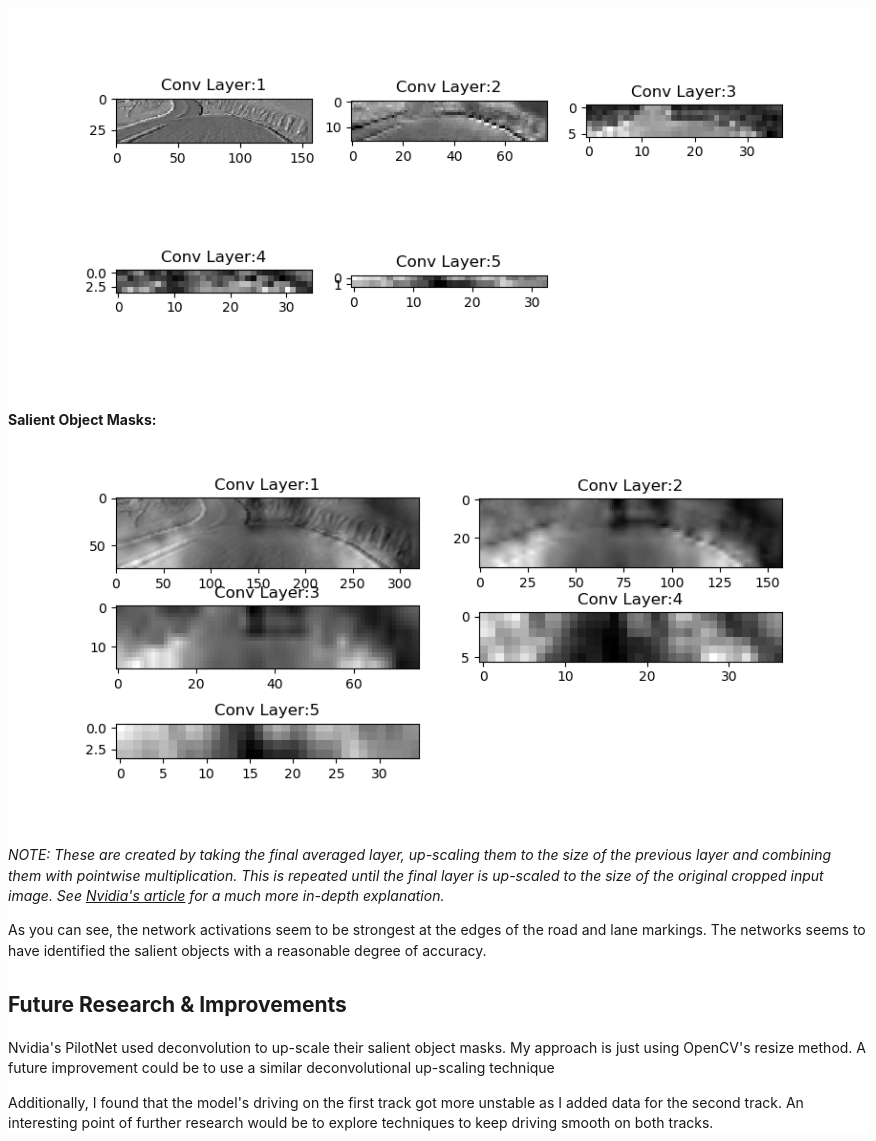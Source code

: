 ![avg-fm]

**Salient Object Masks:**

![salient-objs]

*NOTE: These are created by taking the final averaged layer, up-scaling them 
to the size of the previous layer and combining them with pointwise 
multiplication.  This is repeated until the final layer is up-scaled to the
size of the original cropped input image.  See [Nvidia's article](https://arxiv.org/pdf/1704.07911.pdf)
for a much more in-depth explanation.*

As you can see, the network activations seem to be strongest at the edges of 
the road and lane markings.  The networks seems to have identified the salient
objects with a reasonable degree of accuracy.

## Future Research & Improvements

Nvidia's PilotNet used deconvolution to up-scale their salient object masks.
My approach is just using OpenCV's resize method.  A future improvement 
could be to use a similar deconvolutional up-scaling technique

Additionally, I found that the model's driving on the first track got more
unstable as I added data for the second track.  An interesting point of
further research would be to explore techniques to keep driving smooth on
both tracks.


[//]: # (Image References)
[training-loss]: ./assets/training_validation_loss.png "Training & Validation Loss"
[track-1-sample]: ./assets/track_1_sample.png "Track One Sample"
[track-1-sample2]: ./assets/track_1_sample2.png "Track One Sample"
[track-2-sample]: ./assets/track_2_sample.png "Track Two Sample"
[track-2-sample2]: ./assets/track_2_sample2.png "Track Two Sample"
[track-1-sample-cropped]: ./assets/track_1_sample_cropped.png "Track One Sample Cropped"
[track-2-sample-cropped]: ./assets/track_2_sample_cropped.png "Track Two Sample Cropped"
[brightness]: ./assets/brightness_example.png "Brightness Example"
[flipped]: ./assets/flipped_example.png "Flipped Example"
[scale]: ./assets/scale_example.png "Scale Example"
[shadow]: ./assets/shadow_example.png "Shadow Example"
[original-input]: ./assets/original_visualization_input.png "Orignal Input"
[conv-1-fm]: ./assets/conv_1_fm.png "Conv 1 Feature Map"
[conv-2-fm]: ./assets/conv_2_fm.png "Conv 2 Feature Map"
[conv-3-fm]: ./assets/conv_3_fm.png "Conv 3 Feature Map"
[conv-4-fm]: ./assets/conv_4_fm.png "Conv 4 Feature Map"
[conv-5-fm]: ./assets/conv_5_fm.png "Conv 5 Feature Map"
[avg-fm]: ./assets/averaged_fm.png "Averaged Feature Map"
[salient-objs]: ./assets/salient_object_masks.png "Salient Object Masks"